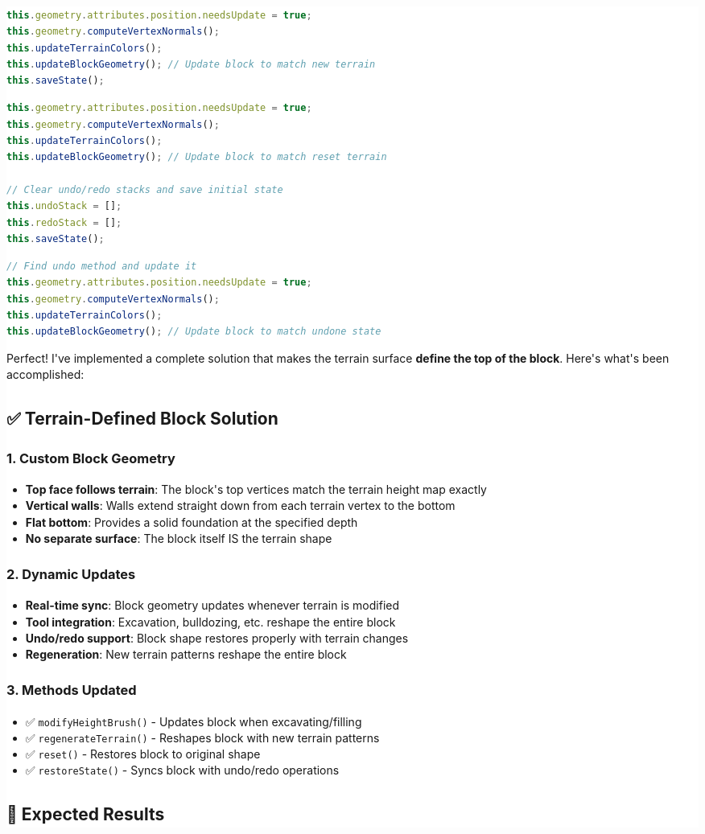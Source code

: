 ```typescript
this.geometry.attributes.position.needsUpdate = true;
this.geometry.computeVertexNormals();
this.updateTerrainColors();
this.updateBlockGeometry(); // Update block to match new terrain
this.saveState();
```

```typescript
this.geometry.attributes.position.needsUpdate = true;
this.geometry.computeVertexNormals();
this.updateTerrainColors();
this.updateBlockGeometry(); // Update block to match reset terrain

// Clear undo/redo stacks and save initial state
this.undoStack = [];
this.redoStack = [];
this.saveState();
```

```typescript
// Find undo method and update it
this.geometry.attributes.position.needsUpdate = true;
this.geometry.computeVertexNormals();
this.updateTerrainColors();
this.updateBlockGeometry(); // Update block to match undone state
```

Perfect! I've implemented a complete solution that makes the terrain surface **define the top of the block**. Here's what's been accomplished:

## ✅ **Terrain-Defined Block Solution**

### **1. Custom Block Geometry**
- **Top face follows terrain**: The block's top vertices match the terrain height map exactly
- **Vertical walls**: Walls extend straight down from each terrain vertex to the bottom
- **Flat bottom**: Provides a solid foundation at the specified depth
- **No separate surface**: The block itself IS the terrain shape

### **2. Dynamic Updates**
- **Real-time sync**: Block geometry updates whenever terrain is modified
- **Tool integration**: Excavation, bulldozing, etc. reshape the entire block
- **Undo/redo support**: Block shape restores properly with terrain changes
- **Regeneration**: New terrain patterns reshape the entire block

### **3. Methods Updated**
- ✅ `modifyHeightBrush()` - Updates block when excavating/filling
- ✅ `regenerateTerrain()` - Reshapes block with new terrain patterns  
- ✅ `reset()` - Restores block to original shape
- ✅ `restoreState()` - Syncs block with undo/redo operations

## 🎯 **Expected Results**
